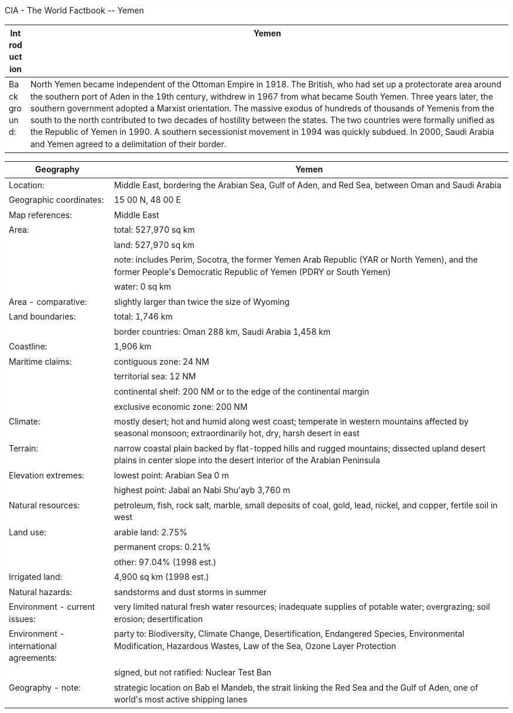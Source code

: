 CIA - The World Factbook -- Yemen

| Introduction | Yemen |
| --- | --- |
| Background: | North Yemen became independent of the Ottoman Empire in 1918. The British, who had set up a protectorate area around the southern port of Aden in the 19th century, withdrew in 1967 from what became South Yemen. Three years later, the southern government adopted a Marxist orientation. The massive exodus of hundreds of thousands of Yemenis from the south to the north contributed to two decades of hostility between the states. The two countries were formally unified as the Republic of Yemen in 1990. A southern secessionist movement in 1994 was quickly subdued. In 2000, Saudi Arabia and Yemen agreed to a delimitation of their border. |

| Geography | Yemen |
| --- | --- |
| Location: | Middle East, bordering the Arabian Sea, Gulf of Aden, and Red Sea, between Oman and Saudi Arabia |
| Geographic coordinates: | 15 00 N, 48 00 E |
| Map references: | Middle East |
| Area: | total: 527,970 sq km |
| | land: 527,970 sq km |
| | note: includes Perim, Socotra, the former Yemen Arab Republic (YAR or North Yemen), and the former People's Democratic Republic of Yemen (PDRY or South Yemen) |
| | water: 0 sq km |
| Area - comparative: | slightly larger than twice the size of Wyoming |
| Land boundaries: | total: 1,746 km |
| | border countries: Oman 288 km, Saudi Arabia 1,458 km |
| Coastline: | 1,906 km |
| Maritime claims: | contiguous zone: 24 NM |
| | territorial sea: 12 NM |
| | continental shelf: 200 NM or to the edge of the continental margin |
| | exclusive economic zone: 200 NM |
| Climate: | mostly desert; hot and humid along west coast; temperate in western mountains affected by seasonal monsoon; extraordinarily hot, dry, harsh desert in east |
| Terrain: | narrow coastal plain backed by flat-topped hills and rugged mountains; dissected upland desert plains in center slope into the desert interior of the Arabian Peninsula |
| Elevation extremes: | lowest point: Arabian Sea 0 m |
| | highest point: Jabal an Nabi Shu'ayb 3,760 m |
| Natural resources: | petroleum, fish, rock salt, marble, small deposits of coal, gold, lead, nickel, and copper, fertile soil in west |
| Land use: | arable land: 2.75% |
| | permanent crops: 0.21% |
| | other: 97.04% (1998 est.) |
| Irrigated land: | 4,900 sq km (1998 est.) |
| Natural hazards: | sandstorms and dust storms in summer |
| Environment - current issues: | very limited natural fresh water resources; inadequate supplies of potable water; overgrazing; soil erosion; desertification |
| Environment - international agreements: | party to: Biodiversity, Climate Change, Desertification, Endangered Species, Environmental Modification, Hazardous Wastes, Law of the Sea, Ozone Layer Protection |
| | signed, but not ratified: Nuclear Test Ban |
| Geography - note: | strategic location on Bab el Mandeb, the strait linking the Red Sea and the Gulf of Aden, one of world's most active shipping lanes |
